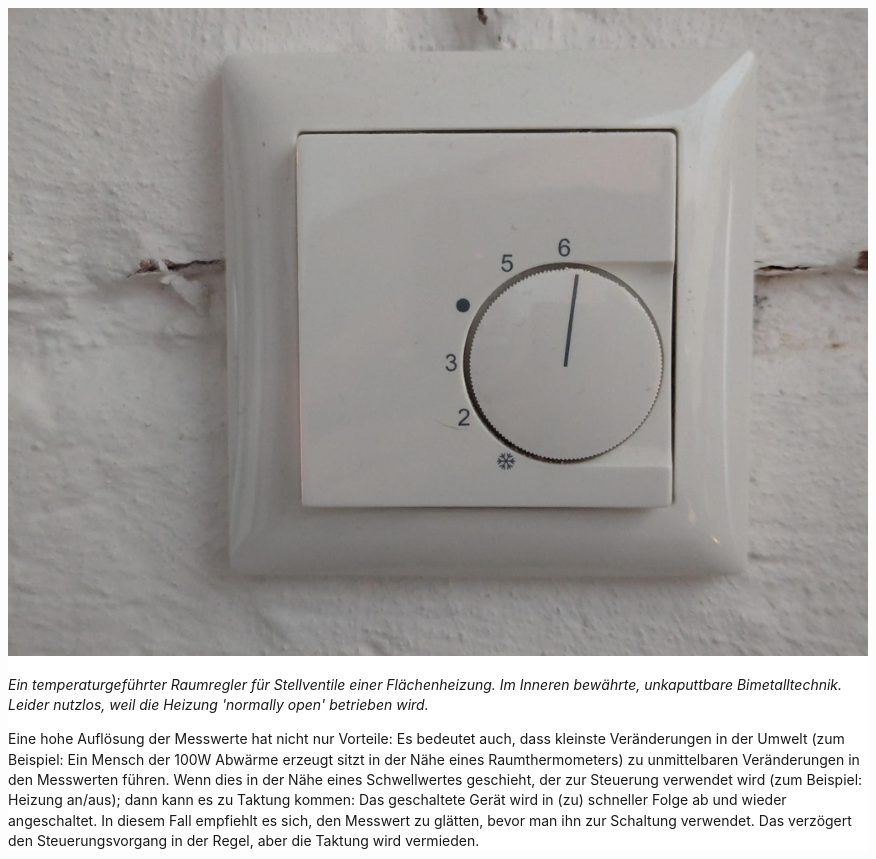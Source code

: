 [![](/uploads/2025/04/Raumregler.jpeg)](/uploads/2025/04/Raumregler.jpeg)

*Ein temperaturgeführter Raumregler für Stellventile einer Flächenheizung. Im
Inneren bewährte, unkaputtbare Bimetalltechnik. Leider nutzlos, weil die
Heizung 'normally open' betrieben wird.* 

Eine hohe Auflösung der Messwerte hat nicht nur Vorteile: Es bedeutet auch,
dass kleinste Veränderungen in der Umwelt (zum Beispiel: Ein Mensch der 100W
Abwärme erzeugt sitzt in der Nähe eines Raumthermometers) zu unmittelbaren
Veränderungen in den Messwerten führen. Wenn dies in der Nähe eines
Schwellwertes geschieht, der zur Steuerung verwendet wird (zum Beispiel:
Heizung an/aus); dann kann es zu Taktung kommen: Das geschaltete Gerät wird
in (zu) schneller Folge ab und wieder angeschaltet. In diesem Fall empfiehlt es
sich, den Messwert zu glätten, bevor man ihn zur Schaltung verwendet. Das
verzögert den Steuerungsvorgang in der Regel, aber die Taktung wird
vermieden.

